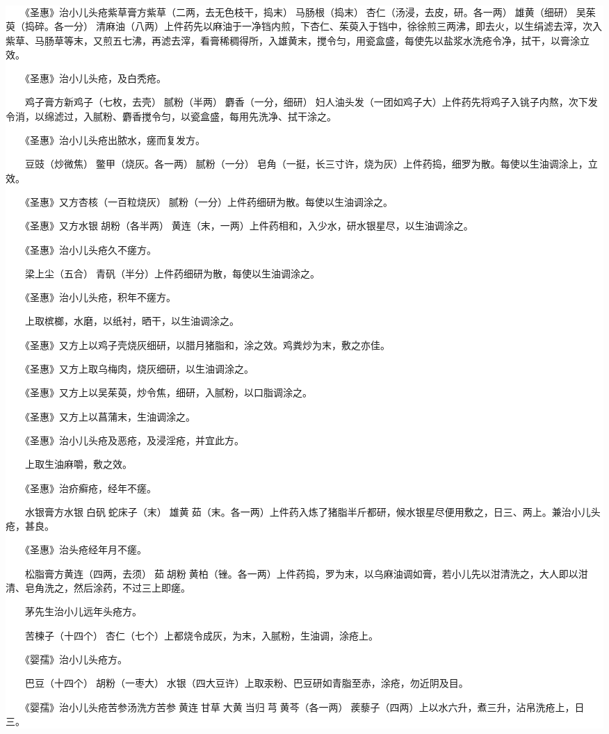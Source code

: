 　　《圣惠》治小儿头疮紫草膏方紫草（二两，去无色枝干，捣末） 马肠根（捣末） 杏仁（汤浸，去皮，研。各一两） 雄黄（细研） 吴茱萸（捣碎。各一分） 清麻油（八两）上件药先以麻油于一净铛内煎，下杏仁、茱萸入于铛中，徐徐煎三两沸，即去火，以生绢滤去滓，次入紫草、马肠草等末，又煎五七沸，再滤去滓，看膏稀稠得所，入雄黄末，搅令匀，用瓷盒盛，每使先以盐浆水洗疮令净，拭干，以膏涂立效。

　　《圣惠》治小儿头疮，及白秃疮。

　　鸡子膏方新鸡子（七枚，去壳） 腻粉（半两） 麝香（一分，细研） 妇人油头发（一团如鸡子大）上件药先将鸡子入铫子内熬，次下发令消，以绵滤过，入腻粉、麝香搅令匀，以瓷盒盛，每用先洗净、拭干涂之。

　　《圣惠》治小儿头疮出脓水，瘥而复发方。

　　豆豉（炒微焦） 鳖甲（烧灰。各一两） 腻粉（一分） 皂角（一挺，长三寸许，烧为灰）上件药捣，细罗为散。每使以生油调涂上，立效。

　　《圣惠》又方杏核（一百粒烧灰） 腻粉（一分）上件药细研为散。每使以生油调涂之。

　　《圣惠》又方水银 胡粉（各半两） 黄连（末，一两）上件药相和，入少水，研水银星尽，以生油调涂之。

　　《圣惠》治小儿头疮久不瘥方。

　　梁上尘（五合） 青矾（半分）上件药细研为散，每使以生油调涂之。

　　《圣惠》治小儿头疮，积年不瘥方。

　　上取槟榔，水磨，以纸衬，晒干，以生油调涂之。

　　《圣惠》又方上以鸡子壳烧灰细研，以腊月猪脂和，涂之效。鸡粪炒为末，敷之亦佳。

　　《圣惠》又方上取乌梅肉，烧灰细研，以生油调涂之。

　　《圣惠》又方上以吴茱萸，炒令焦，细研，入腻粉，以口脂调涂之。

　　《圣惠》又方上以菖蒲末，生油调涂之。

　　《圣惠》治小儿头疮及恶疮，及浸淫疮，并宜此方。

　　上取生油麻嚼，敷之效。

　　《圣惠》治疥癣疮，经年不瘥。

　　水银膏方水银 白矾 蛇床子（末） 雄黄 茹（末。各一两）上件药入炼了猪脂半斤都研，候水银星尽便用敷之，日三、两上。兼治小儿头疮，甚良。

　　《圣惠》治头疮经年月不瘥。

　　松脂膏方黄连（四两，去须） 茹 胡粉 黄柏（锉。各一两）上件药捣，罗为末，以乌麻油调如膏，若小儿先以泔清洗之，大人即以泔清、皂角洗之，然后涂药，不过三上即瘥。

　　茅先生治小儿远年头疮方。

　　苦楝子（十四个） 杏仁（七个）上都烧令成灰，为末，入腻粉，生油调，涂疮上。

　　《婴孺》治小儿头疮方。

　　巴豆（十四个） 胡粉（一枣大） 水银（四大豆许）上取汞粉、巴豆研如青脂至赤，涂疮，勿近阴及目。

　　《婴孺》治小儿头疮苦参汤洗方苦参 黄连 甘草 大黄 当归 芎 黄芩（各一两） 蒺藜子（四两）上以水六升，煮三升，沾帛洗疮上，日三。

